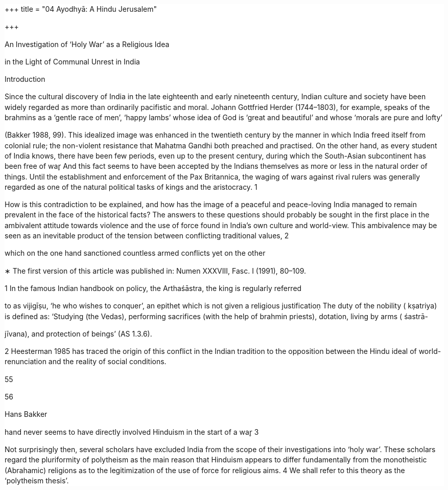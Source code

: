 +++
title = "04 Ayodhyā: A Hindu Jerusalem"

+++

An Investigation of ‘Holy War’ as a Religious Idea

in the Light of Communal Unrest in India

Introduction

Since the cultural discovery of India in the late eighteenth and early nineteenth century, Indian culture and society have been widely regarded as more than ordinarily pacifistic and moral. Johann Gottfried Herder \(1744–1803\), for example, speaks of the brahmins as a ‘gentle race of men’, ‘happy lambs’ whose idea of God is ‘great and beautiful’ and whose ‘morals are pure and lofty’

\(Bakker 1988, 99\). This idealized image was enhanced in the twentieth century by the manner in which India freed itself from colonial rule; the non-violent resistance that Mahatma Gandhi both preached and practised. On the other hand, as every student of India knows, there have been few periods, even up to the present century, during which the South-Asian subcontinent has been free of war̥ And this fact seems to have been accepted by the Indians themselves as more or less in the natural order of things. Until the establishment and enforcement of the Pax Britannica, the waging of wars against rival rulers was generally regarded as one of the natural political tasks of kings and the aristocracy. 1

How is this contradiction to be explained, and how has the image of a peaceful and peace-loving India managed to remain prevalent in the face of the historical facts? The answers to these questions should probably be sought in the first place in the ambivalent attitude towards violence and the use of force found in India’s own culture and world-view. This ambivalence may be seen as an inevitable product of the tension between conflicting traditional values, 2

which on the one hand sanctioned countless armed conflicts yet on the other

∗ The first version of this article was published in: Numen XXXVIII, Fasc. I \(1991\), 80–109. 

1 In the famous Indian handbook on policy, the Arthaśāstra, the king is regularly referred

to as vijigīṣu, ‘he who wishes to conquer’, an epithet which is not given a religious justificatioṇ The duty of the nobility \( kṣatriya\) is defined as: ‘Studying \(the Vedas\), performing sacrifices \(with the help of brahmin priests\), dotation, living by arms \( śastrā-

jīvana\), and protection of beings’ \(AS 1.3.6\). 

2 Heesterman 1985 has traced the origin of this conflict in the Indian tradition to the opposition between the Hindu ideal of world-renunciation and the reality of social conditions. 

55



56

Hans Bakker

hand never seems to have directly involved Hinduism in the start of a war̥ 3

Not surprisingly then, several scholars have excluded India from the scope of their investigations into ‘holy war’. These scholars regard the pluriformity of polytheism as the main reason that Hinduism appears to differ fundamentally from the monotheistic \(Abrahamic\) religions as to the legitimization of the use of force for religious aims. 4 We shall refer to this theory as the ‘polytheism thesis’. 
